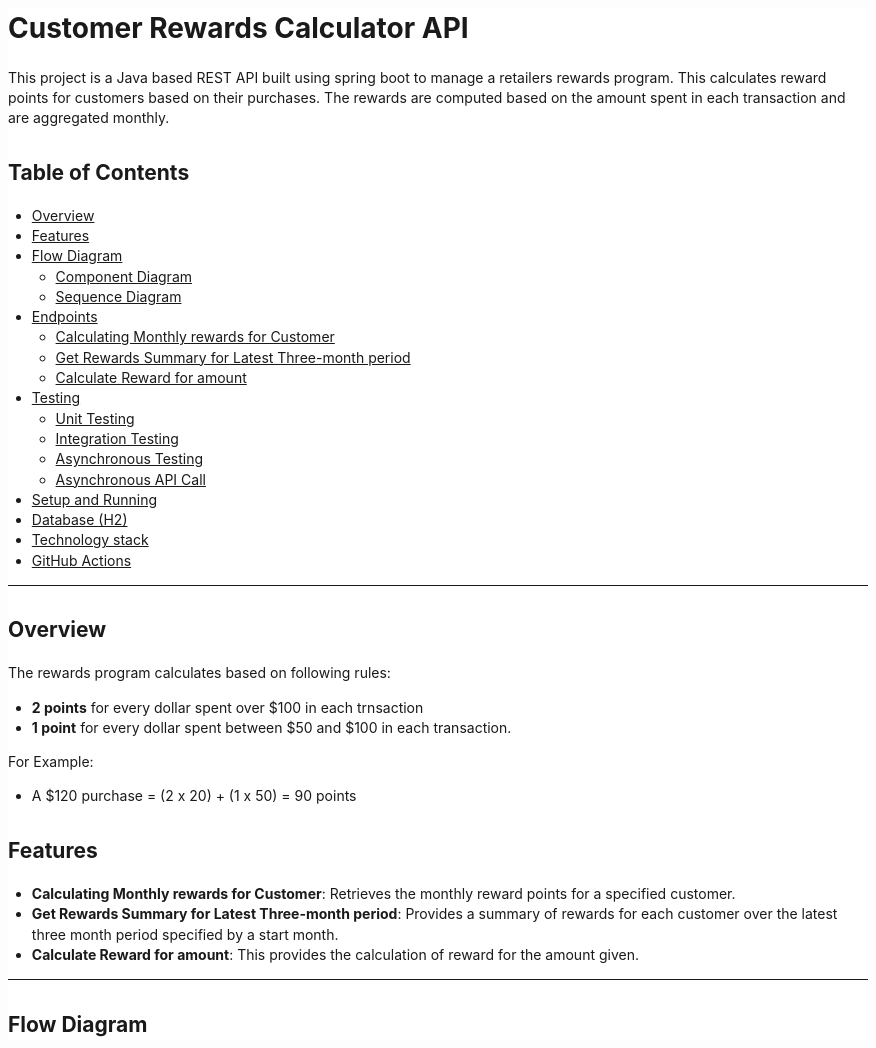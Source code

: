 # Customer Rewards Calculator API

This project is a Java based REST API built using spring boot to manage a retailers rewards program. This calculates reward points for customers based on their purchases. The rewards are computed based on the amount spent in each transaction and are aggregated monthly.

## Table of Contents

- [Overview](#overview)
- [Features](#features)
- [Flow Diagram](#flow-diagram)
  - [Component Diagram](#component-diagram-high-level)
  - [Sequence Diagram](#sequential-diagram-low-level)
- [Endpoints](#endpoints)
  - [Calculating Monthly rewards for Customer](#1-calculating-monthly-rewards-for-customer)
  - [Get Rewards Summary for Latest Three-month period](#2-get-rewards-summary-for-latest-three-month-period)
  - [Calculate Reward for amount](#3-calculate-reward-for-amount)
- [Testing](#testing)
  - [Unit Testing](#unit-testing)
  - [Integration Testing](#integration-testing)
  - [Asynchronous Testing](#asynchronous-testing)
  - [Asynchronous API Call](#asynchronous-api-call)
- [Setup and Running](#setup-and-running)
- [Database (H2)](#database-h2)
- [Technology stack](#technology-stack)
- [GitHub Actions](#github-actions)

---

## Overview

The rewards program calculates based on following rules:
- **2 points** for every dollar spent over $100 in each trnsaction
- **1 point** for every dollar spent between $50 and $100 in each transaction.

For Example:
- A $120 purchase = (2 x 20) + (1 x 50) = 90 points

## Features

- **Calculating Monthly rewards for Customer**: Retrieves the monthly reward points for a specified customer.
- **Get Rewards Summary for Latest Three-month period**: Provides a summary of rewards for each customer over the latest three month period specified by a start month.
- **Calculate Reward for amount**: This provides the calculation of reward for the amount given.

---

## Flow Diagram
